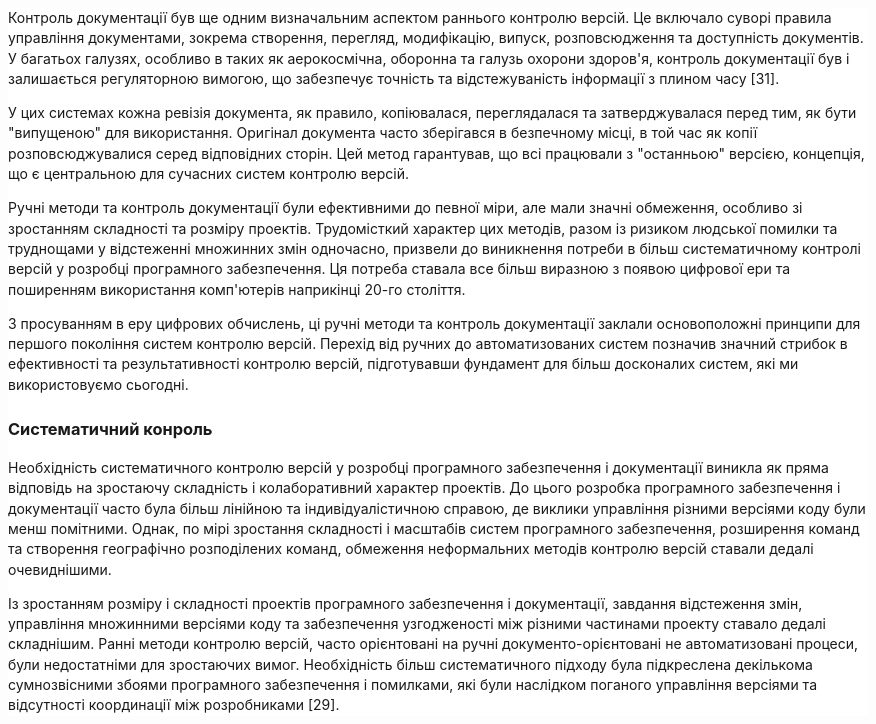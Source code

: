 Контроль документації був ще одним визначальним аспектом раннього
контролю версій. Це включало суворі правила управління документами,
зокрема створення, перегляд, модифікацію, випуск, розповсюдження та
доступність документів. У багатьох галузях, особливо в таких як
аерокосмічна, оборонна та галузь охорони здоров'я, контроль документації
був і залишається регуляторною вимогою, що забезпечує точність та
відстежуваність інформації з плином часу \[31\].

У цих системах кожна ревізія документа, як правило, копіювалася,
переглядалася та затверджувалася перед тим, як бути "випущеною" для
використання. Оригінал документа часто зберігався в безпечному місці, в
той час як копії розповсюджувалися серед відповідних сторін. Цей метод
гарантував, що всі працювали з "останньою" версією, концепція, що є
центральною для сучасних систем контролю версій.

Ручні методи та контроль документації були ефективними до певної міри,
але мали значні обмеження, особливо зі зростанням складності та розміру
проектів. Трудомісткий характер цих методів, разом із ризиком людської
помилки та труднощами у відстеженні множинних змін одночасно, призвели
до виникнення потреби в більш систематичному контролі версій у розробці
програмного забезпечення. Ця потреба ставала все більш виразною з появою
цифрової ери та поширенням використання комп'ютерів наприкінці 20-го
століття.

З просуванням в еру цифрових обчислень, ці ручні методи та контроль
документації заклали основоположні принципи для першого покоління систем
контролю версій. Перехід від ручних до автоматизованих систем позначив
значний стрибок в ефективності та результативності контролю версій,
підготувавши фундамент для більш досконалих систем, які ми
використовуємо сьогодні.

### Систематичний конроль

Необхідність систематичного контролю версій у розробці програмного
забезпечення і документації виникла як пряма відповідь на зростаючу
складність і колаборативний характер проектів. До цього розробка
програмного забезпечення і документації часто була більш лінійною та
індивідуалістичною справою, де виклики управління різними версіями коду
були менш помітними. Однак, по мірі зростання складності і масштабів
систем програмного забезпечення, розширення команд та створення
географічно розподілених команд, обмеження неформальних методів контролю
версій ставали дедалі очевиднішими.

Із зростанням розміру і складності проектів програмного забезпечення і
документації, завдання відстеження змін, управління множинними версіями
коду та забезпечення узгодженості між різними частинами проекту ставало
дедалі складнішим. Ранні методи контролю версій, часто орієнтовані на
ручні документо-орієнтовані не автоматизовані процеси, були недостатніми
для зростаючих вимог. Необхідність більш систематичного підходу була
підкреслена декількома сумнозвісними збоями програмного забезпечення і
помилками, які були наслідком поганого управління версіями та
відсутності координації між розробниками \[29\].
